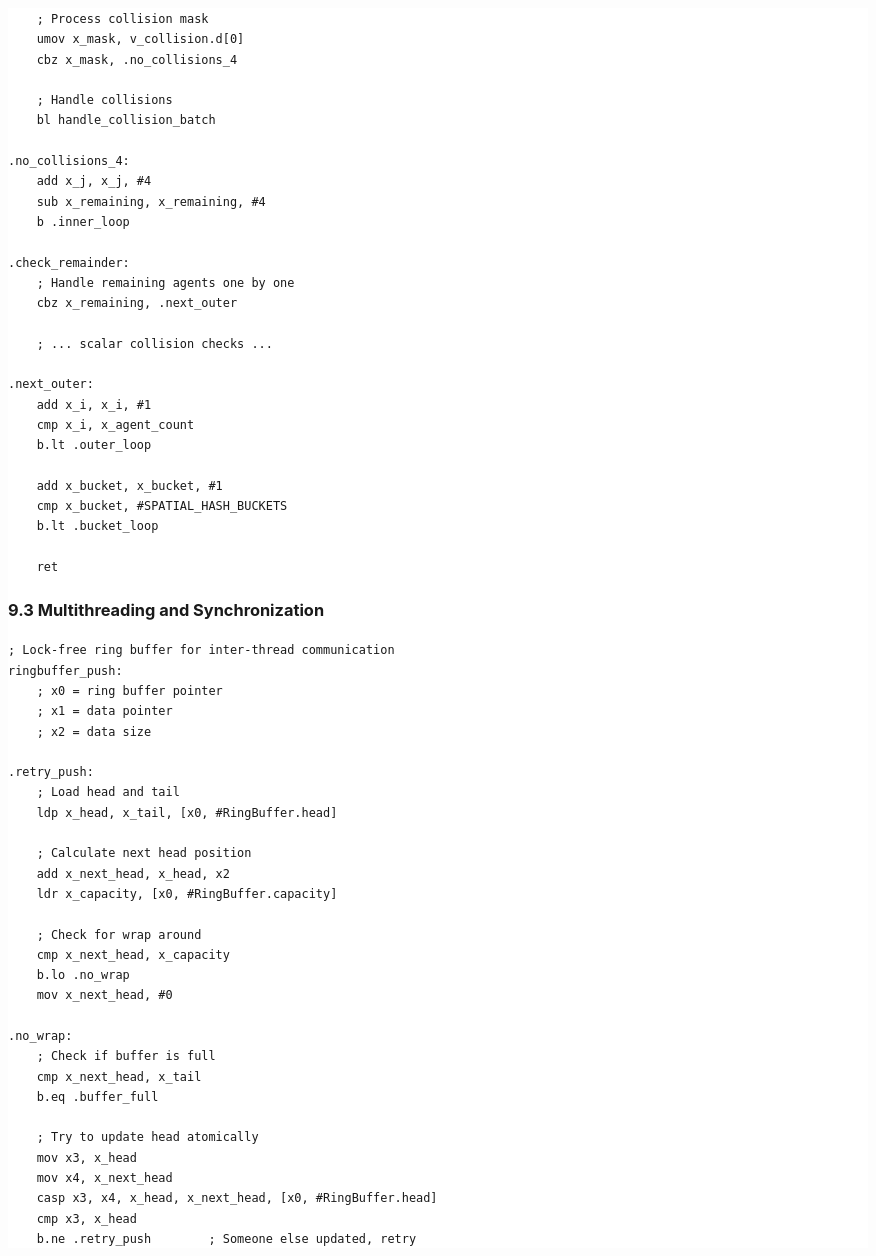 ```assembly
    ; Process collision mask
    umov x_mask, v_collision.d[0]
    cbz x_mask, .no_collisions_4
    
    ; Handle collisions
    bl handle_collision_batch
    
.no_collisions_4:
    add x_j, x_j, #4
    sub x_remaining, x_remaining, #4
    b .inner_loop
    
.check_remainder:
    ; Handle remaining agents one by one
    cbz x_remaining, .next_outer
    
    ; ... scalar collision checks ...
    
.next_outer:
    add x_i, x_i, #1
    cmp x_i, x_agent_count
    b.lt .outer_loop
    
    add x_bucket, x_bucket, #1
    cmp x_bucket, #SPATIAL_HASH_BUCKETS
    b.lt .bucket_loop
    
    ret
```

### 9.3 Multithreading and Synchronization

```assembly
; Lock-free ring buffer for inter-thread communication
ringbuffer_push:
    ; x0 = ring buffer pointer
    ; x1 = data pointer
    ; x2 = data size
    
.retry_push:
    ; Load head and tail
    ldp x_head, x_tail, [x0, #RingBuffer.head]
    
    ; Calculate next head position
    add x_next_head, x_head, x2
    ldr x_capacity, [x0, #RingBuffer.capacity]
    
    ; Check for wrap around
    cmp x_next_head, x_capacity
    b.lo .no_wrap
    mov x_next_head, #0
    
.no_wrap:
    ; Check if buffer is full
    cmp x_next_head, x_tail
    b.eq .buffer_full
    
    ; Try to update head atomically
    mov x3, x_head
    mov x4, x_next_head
    casp x3, x4, x_head, x_next_head, [x0, #RingBuffer.head]
    cmp x3, x_head
    b.ne .retry_push        ; Someone else updated, retry
```